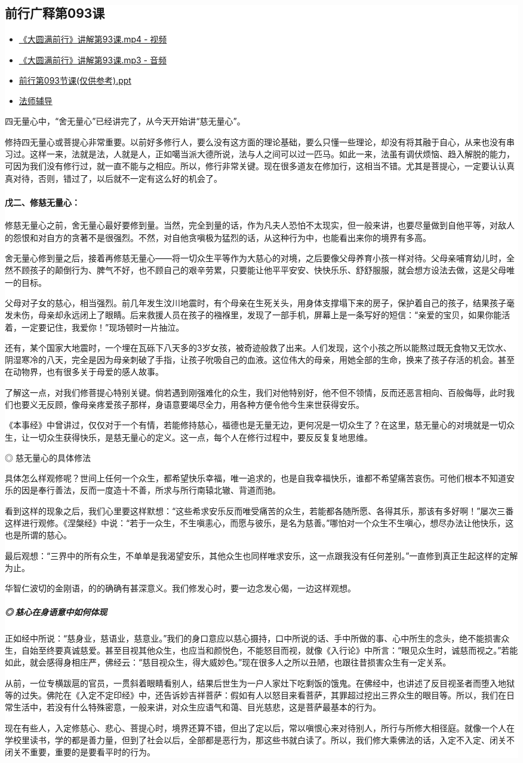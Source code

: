 ## 前行广释第093课

- [《大圆满前行》讲解第93课.mp4 - 视频](https://s3.ap-northeast-1.wasabisys.com/hdcx/jmy/007-大圆满前行广释/007-前行广释视频/《大圆满前行》讲解第93课.mp4)

- [《大圆满前行》讲解第93课.mp3 - 音频](https://s3.ap-northeast-1.wasabisys.com/hdcx/jmy/007-大圆满前行广释/007-前行广释音频/《大圆满前行》讲解第93课.mp3)

- [前行第093节课(仅供参考).ppt](https://s3.ap-northeast-1.wasabisys.com/hdcx/jmy/007-大圆满前行广释/前行法师辅导（仅供参考）ppt/前行第093节课(仅供参考).ppt)

- [法师辅导](/refs/qxgs/fudao/qxgsfd-09ptx#前行广释第93课辅导资料)

四无量心中，“舍无量心”已经讲完了，从今天开始讲“慈无量心”。

修持四无量心或菩提心非常重要。以前好多修行人，要么没有这方面的理论基础，要么只懂一些理论，却没有将其融于自心，从来也没有串习过。这样一来，法就是法，人就是人，正如噶当派大德所说，法与人之间可以过一匹马。如此一来，法虽有调伏烦恼、趋入解脱的能力，可因为我们没有修行过，就一直不能与之相应。所以，修行非常关键。现在很多道友在修加行，这相当不错。尤其是菩提心，一定要认认真真对待，否则，错过了，以后就不一定有这么好的机会了。

#### 戊二、修慈无量心：

修慈无量心之前，舍无量心最好要修到量。当然，完全到量的话，作为凡夫人恐怕不太现实，但一般来讲，也要尽量做到自他平等，对敌人的怨恨和对自方的贪著不是很强烈。不然，对自他贪嗔极为猛烈的话，从这种行为中，也能看出来你的境界有多高。

舍无量心修到量之后，接着再修慈无量心――将一切众生平等作为大慈心的对境，之后要像父母养育小孩一样对待。父母亲哺育幼儿时，全然不顾孩子的颠倒行为、脾气不好，也不顾自己的艰辛劳累，只要能让他平平安安、快快乐乐、舒舒服服，就会想方设法去做，这是父母唯一的目标。

父母对子女的慈心，相当强烈。前几年发生汶川地震时，有个母亲在生死关头，用身体支撑塌下来的房子，保护着自己的孩子，结果孩子毫发未伤，母亲却永远闭上了眼睛。后来救援人员在孩子的襁褓里，发现了一部手机，屏幕上是一条写好的短信：“亲爱的宝贝，如果你能活着，一定要记住，我爱你！”现场顿时一片抽泣。

还有，某个国家大地震时，一个埋在瓦砾下八天多的3岁女孩，被奇迹般救了出来。人们发现，这个小孩之所以能熬过既无食物又无饮水、阴湿寒冷的八天，完全是因为母亲刺破了手指，让孩子吮吸自己的血液。这位伟大的母亲，用她全部的生命，换来了孩子存活的机会。甚至在动物界，也有很多关于母爱的感人故事。

了解这一点，对我们修菩提心特别关键。倘若遇到刚强难化的众生，我们对他特别好，他不但不领情，反而还恶言相向、百般侮辱，此时我们也要义无反顾，像母亲疼爱孩子那样，身语意要竭尽全力，用各种方便令他今生来世获得安乐。

《本事经》中曾讲过，仅仅对于一个有情，若能修持慈心，福德也是无量无边，更何况是一切众生了？在这里，慈无量心的对境就是一切众生，让一切众生获得快乐，是慈无量心的定义。这一点，每个人在修行过程中，要反反复复地思维。

◎ 慈无量心的具体修法

具体怎么样观修呢？世间上任何一个众生，都希望快乐幸福，唯一追求的，也是自我幸福快乐，谁都不希望痛苦哀伤。可他们根本不知道安乐的因是奉行善法，反而一度造十不善，所求与所行南辕北辙、背道而驰。

看到这样的现象之后，我们心里要这样默想：“这些希求安乐反而唯受痛苦的众生，若能都各随所愿、各得其乐，那该有多好啊！”屡次三番这样进行观修。《涅槃经》中说：“若于一众生，不生嗔恚心，而愿与彼乐，是名为慈善。”哪怕对一个众生不生嗔心，想尽办法让他快乐，这也是所谓的慈心。

最后观想：“三界中的所有众生，不单单是我渴望安乐，其他众生也同样唯求安乐，这一点跟我没有任何差别。”一直修到真正生起这样的定解为止。

华智仁波切的金刚语，的的确确有甚深意义。我们修发心时，要一边念发心偈，一边这样观想。

##### ◎ 慈心在身语意中如何体现

正如经中所说：“慈身业，慈语业，慈意业。”我们的身口意应以慈心摄持，口中所说的话、手中所做的事、心中所生的念头，绝不能损害众生，自始至终要真诚慈爱。甚至目视其他众生，也应当和颜悦色，不能怒目而视，就像《入行论》中所言：“眼见众生时，诚慈而视之。”若能如此，就会感得身相庄严，佛经云：“慈目视众生，得大威妙色。”现在很多人之所以丑陋，也跟往昔损害众生有一定关系。

从前，一位专横跋扈的官员，一贯斜着眼睛看别人，结果后世生为一户人家灶下吃剩饭的饿鬼。在佛经中，也讲述了反目视圣者而堕入地狱等的过失。佛陀在《入定不定印经》中，还告诉妙吉祥菩萨：假如有人以怒目来看菩萨，其罪超过挖出三界众生的眼目等。所以，我们在日常生活中，若没有什么特殊密意，一般来讲，对众生应语气和蔼、目光慈悲，这是菩萨最基本的行为。

现在有些人，入定修慈心、悲心、菩提心时，境界还算不错，但出了定以后，常以嗔恨心来对待别人，所行与所修大相径庭。就像一个人在学校里读书，学的都是善力量，但到了社会以后，全部都是恶行为，那这些书就白读了。所以，我们修大乘佛法的话，入定不入定、闭关不闭关不重要，重要的是要看平时的行为。
